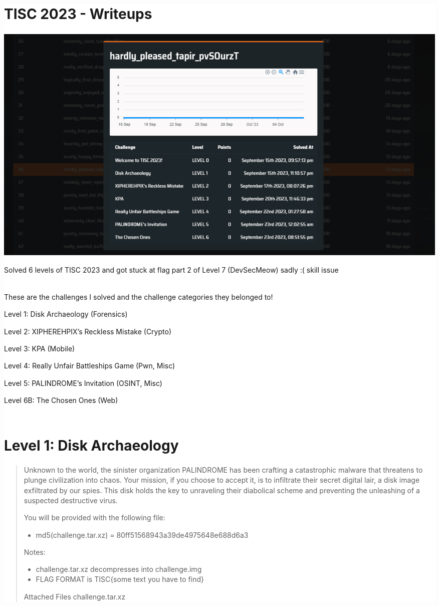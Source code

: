 # TISC 2023 - Writeups

![solves](img/solves.png)

Solved 6 levels of TISC 2023 and got stuck at flag part 2 of Level 7 (DevSecMeow) sadly :( skill issue <br /><br />

These are the challenges I solved and the challenge categories they belonged to!

Level 1: Disk Archaeology (Forensics)

Level 2: XIPHEREHPIX’s Reckless Mistake (Crypto)

Level 3: KPA (Mobile)

Level 4: Really Unfair Battleships Game (Pwn, Misc)

Level 5: PALINDROME’s Invitation (OSINT, Misc)

Level 6B: The Chosen Ones (Web) <br /><br />

# Level 1: Disk Archaeology

> Unknown to the world, the sinister organization PALINDROME has been crafting a catastrophic malware that threatens to plunge civilization into chaos. Your mission, if you choose to accept it, is to infiltrate their secret digital lair, a disk image exfiltrated by our spies. This disk holds the key to unraveling their diabolical scheme and preventing the unleashing of a suspected destructive virus.   
> 
>You will be provided with the following file:  
> - md5(challenge.tar.xz) = 80ff51568943a39de4975648e688d6a3  
>  
>  Notes:  
>  - challenge.tar.xz decompresses into challenge.img  
>  - FLAG FORMAT is TISC{some text you have to find}
>  
>   Attached Files
>   challenge.tar.xz
